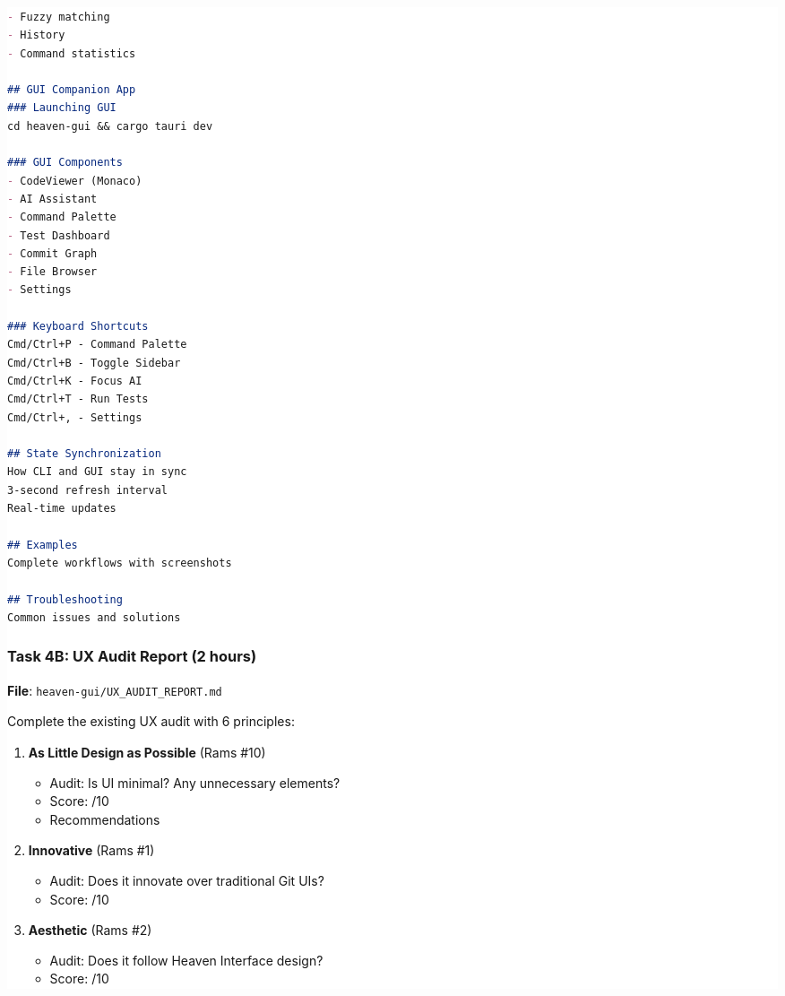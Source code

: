 ```markdown
- Fuzzy matching
- History
- Command statistics

## GUI Companion App
### Launching GUI
cd heaven-gui && cargo tauri dev

### GUI Components
- CodeViewer (Monaco)
- AI Assistant
- Command Palette
- Test Dashboard
- Commit Graph
- File Browser
- Settings

### Keyboard Shortcuts
Cmd/Ctrl+P - Command Palette
Cmd/Ctrl+B - Toggle Sidebar
Cmd/Ctrl+K - Focus AI
Cmd/Ctrl+T - Run Tests
Cmd/Ctrl+, - Settings

## State Synchronization
How CLI and GUI stay in sync
3-second refresh interval
Real-time updates

## Examples
Complete workflows with screenshots

## Troubleshooting
Common issues and solutions
```

### Task 4B: UX Audit Report (2 hours)

**File**: `heaven-gui/UX_AUDIT_REPORT.md`

Complete the existing UX audit with 6 principles:

1. **As Little Design as Possible** (Rams #10)
   - Audit: Is UI minimal? Any unnecessary elements?
   - Score: /10
   - Recommendations

2. **Innovative** (Rams #1)
   - Audit: Does it innovate over traditional Git UIs?
   - Score: /10

3. **Aesthetic** (Rams #2)
   - Audit: Does it follow Heaven Interface design?
   - Score: /10
